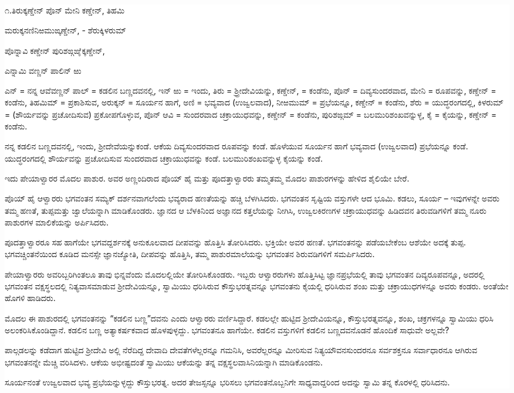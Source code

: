 

೧.ತಿರುಕ್ಕಣ್ಡೇನ್ ಪೊನ್ ಮೇನಿ ಕಣ್ಡೇನ್, ತಿಹಮಿ

ಮರುಕ್ಕನಣಿನಿಱಮುಙ್ಕಣ್ಡೇನ್, - ಶೆರುಕ್ಕಿಳರುಮ್

ಪೊನ್ನಾವಿ ಕಣ್ಡೇನ್ ಪುರಿಶಙ್ಗಙೈಕ್ಕಣ್ಡೇನ್,

ಎನ್ನಾಮಿ ವಣ್ಣನ್ ಪಾಲಿನ್ ಱು 



ಎನ್ = ನನ್ನ ಆವೆವಣ್ಣನ್ ಪಾಲ್ = ಕಡಲಿನ ಬಣ್ಣದವನಲ್ಲಿ, ಇನ್ ಱು = ಇಂದು, ತಿರು = ಶ್ರ್ರೀದೇವಿಯನ್ನು, ಕಣ್ಡೇನ್, = ಕಂಡೆನು, ಪೊನ್ = ದಿವ್ಯಸುಂದರವಾದ, ಮೇನಿ = ರೂಪವನ್ನು, ಕಣ್ಡೇನ್ = ಕಂಡೆನು, ತಿಹಮಿಮ್ = ಪ್ರಕಾಶಿಸುವ, ಅರುಕ್ಕನ್ = ಸೂರ್ಯನ ಹಾಗೆ, ಅಣಿ = ಭವ್ಯವಾದ \(ಉಜ್ವಲವಾದ\), ನೀಱಮುಮ್ = ಪ್ರಭೆಯನ್ನೂ, ಕಣ್ಡೇನ್ = ಕಂಡೆನು, ಶೆರು = ಯುದ್ಧರಂಗದಲ್ಲಿ, ಕಿಳರುಮ್ = \(ಶೌರ್ಯವನ್ನು ಪ್ರಚೋದಿಸುವ\) ಪ್ರಕೋಪಗೊಳ್ಳುವ, ಪೊನ್ ಆವಿ = ಸುಂದರವಾದ ಚಕ್ರಾಯುಧವನ್ನು, ಕಣ್ಡೇನ್ = ಕಂಡೆನು, ಪುರಿಶಙ್ಗಮ್ = ಬಲಮುರಿಶಂಖವನ್ನುಳ್ಳ, ಕೈ = ಕೈಯನ್ನು, ಕಣ್ಡೇನ್ = ಕಂಡೆನು. 



ನನ್ನ ಕಡಲಿನ ಬಣ್ಣದವನಲ್ಲಿ, ಇಂದು, ಶ್ರೀದೇವೆಯನ್ನುಕಂಡೆ. ಆಕೆಯ ದಿವ್ಯಸುಂದರವಾದ ರೂಪವನ್ನು ಕಂಡೆ. ಹೊಳೆಯುವ ಸೂರ್ಯನ ಹಾಗೆ ಭವ್ಯವಾದ \(ಉಜ್ವಲವಾದ\) ಪ್ರಭೆಯನ್ನೂ ಕಂಡೆ. ಯುದ್ಧರಂಗದಲ್ಲಿ ಶೌರ್ಯವನ್ನು ಪ್ರಚೋದಿಸುವ ಸುಂದರವಾದ ಚಕ್ರಾಯುಧವನ್ನು ಕಂಡೆ. ಬಲಮುರಿಶಂಖವನ್ನುಳ್ಳ ಕೈಯನ್ನು ಕಂಡೆ.



ಇದು ಪೇಯಾಳ್ವಾರರ ಮೊದಲ ಪಾಶುರ. ಅವರ ಅಣ್ಣಂದಿರಾದ ಪೊಯ್ ಹೈ ಮತ್ತು ಪೂದತ್ತಾಳ್ವಾರರು ತಮ್ಮತಮ್ಮ ಮೊದಲ ಪಾಶುರಗಳನ್ನು ಹೇಳಿದ ಶೈಲಿಯೇ ಬೇರೆ. 



ಪೊಯ್ ಹೈ ಆಳ್ವಾರರು ಭಗವಂತನ ಸಮ್ಯಕ್ ದರ್ಶನವಾಗಲೆಂದು ಭವ್ಯರಾದ ಹಣತೆಯನ್ನು ಹಚ್ಚಿ ಬೆಳಗಿಸಿದರು. ಭಗವಂತನ ಸೃಷ್ಟಿಯ ವಸ್ತುಗಳೇ ಆದ ಭೂಮಿ. ಕಡಲು, ಸೂರ್ಯ – ಇವುಗಳನ್ನೇ ಅವರು ತಮ್ಮ ಹಣತೆ, ತುಪ್ಪಮತ್ತು ಜ್ವಾಲೆಯನ್ನಾಗಿ ಮಾಡಿಕೊಂಡರು. ಜ್ಞಾನದ ಆ ಬೆಳಕಿನಿಂದ ಅಜ್ಞಾನದ ಕತ್ತಲೆಯನ್ನು ನೀಗಿಸಿ, ಉಜ್ವಲಕಿರಣಗಳ ಚಕ್ರಾಯುಧವನ್ನು ಹಿಡಿದವನ ತಿರುವಡಿಗಳಿಗೆ ತಮ್ಮ ನೂರು ಪಾಶುರಗಳ ಮಾಲಿಕೆಯನ್ನು ಅರ್ಪಿಸಿದರು. 



ಪೂದತ್ತಾಳ್ವಾರರೂ ಸಹ ಹಾಗೆಯೇ ಭಗವದ್ದರ್ಶನಕ್ಕೆ ಅನುಕೂಲವಾದ ದೀಪವನ್ನು ಹೊತ್ತಿಸಿ ತೋರಿಸಿದರು. ಭಕ್ತಿಯೇ ಅವರ ಹಣತೆ. ಭಗವಂತನನ್ನು ಪಡೆಯಬೇಕೆಂಬ ಆಶೆಯೇ ಅದಕ್ಕೆ ತುಪ್ಪ. ಭಗವಚ್ಚಿಂತನೆಯಿಂದ ಕೂಡಿದ ಮನಸ್ಸೇ ಜ್ಞಾನಜ್ಯೋತಿ, ದೀಪವನ್ನು ಹೊತ್ತಿಸಿ, ತಮ್ಮ ಪಾಶುರಮಾಲೆಯನ್ನು ಭಗವಂತನ ಶಿರುವಡಿಗಳಿಗೆ ಸಮರ್ಪಿಸಿದರು. 



ಪೇಯಾಳ್ವಾರರು ಅವರಿಬ್ಬರಿಗಿಂತಲೂ ತಾವು ಭಿನ್ನವೆಂದು ಮೊದಲಲ್ಲಿಯೇ ತೋರಿಸಿಕೊಂಡರು. ಇಬ್ಬರು ಆಳ್ವಾರರುಗಳು ಹೊತ್ತಿಸಿಟ್ಟ ಜ್ಞಾನಪ್ರಭೆಯಲ್ಲಿ ತಾವು ಭಗವಂತನ ದಿವ್ಯರೂಪವನ್ನೂ, ಅದರಲ್ಲಿ ಭಗವಂತನ ವಕ್ಷಸ್ಥಲದಲ್ಲಿ ನಿತ್ಯವಾಸಮಾಡುವ ಶ್ರೀದೇವಿಯನ್ನೂ, ಸ್ವಾಮಿಯು ಧರಿಸಿರುವ ಕೌಸ್ತುಭರತ್ನವನ್ನೂ ಭಗವಂತನು ಕೈಯಲ್ಲಿ ಧರಿಸಿರುವ ಶಂಖ ಮತ್ತು ಚಕ್ರಾಯುಧಗಳನ್ನೂ ಅವರು ಕಂಡರು. ಅಂತೆಯೇ ಹೊಗಳಿ ಹಾಡಿದರು.



ಮೊದಲ ಈ ಪಾಶುರದಲ್ಲಿ ಭಗವಂತನನ್ನು “ಕಡಲಿನ ಬಣ್ಣ”ದವನು ಎಂದು ಆಳ್ವಾರರು ವರ್ಣಿಸಿದ್ದಾರೆ. ಕಡಲಲ್ಲೇ ಹುಟ್ಟಿದ ಶ್ರೀದೇವಿಯನ್ನೂ, ಕೌಸ್ತುಭರತ್ನವನ್ನೂ, ಶಂಖ, ಚಕ್ರಗಳನ್ನೂ ಸ್ವಾಮಿಯು ಧರಿಸಿ ಅಲಂಕರಿಸಿಕೊಂಡಿದ್ದಾನೆ. ಕಡಲಿನ ಬಣ್ಣ ಅತ್ಯಾಕರ್ಷಕವಾದ ಹೊಳಪುಳ್ಳದ್ದು. ಭಗವಂತನೂ ಹಾಗೆಯೇ. ಕಡಲಿನ ವಸ್ತುಗಳಿಗೆ ಕಡಲಿನ ಬಣ್ಣದವನೊಡನೆ ಹೊಂದಿಕೆ ಸಾಧುವೇ ಅಲ್ಲವೇ? 



ಪಾಲ್ಗಡಲನ್ನು ಕಡೆದಾಗ ಹುಟ್ಟಿದ ಶ್ರೀದೇವಿ ಅಲ್ಲಿ ನೆರೆದಿದ್ದ ದೇವಾದಿ ದೇವತೆಗಳೆಲ್ಲರನ್ನೂ ಗಮನಿಸಿ, ಅವರೆಲ್ಲರನ್ನೂ ಮೀರಿಸುವ ನಿತ್ಯಯೌವನಸುಂದರನೂ ಸರ್ವಶಕ್ತನೂ ಸರ್ವಾಧಾರನೂ ಆಗಿರುವ ಭಗವಂತನನ್ನೇ ಮೆಚ್ಚಿ ವರಿಸಿದಳು. ಆಕೆಯ ಅಭೀಷ್ಟದಂತೆ ಸ್ವಾಮಿಯು ಆಕೆಯನ್ನು ತನ್ನ ವಕ್ಷಸ್ಥಲವಾಸಿನಿಯನ್ನಾಗಿ ಮಾಡಿಕೊಂಡನು. 



ಸೂರ್ಯನಂತೆ ಉಜ್ವಲವಾದ ಭವ್ಯ ಪ್ರಭೆಯನ್ನುಳ್ಳದ್ದು ಕೌಸ್ತುಭರತ್ನ. ಅದರ ತೇಜಸ್ಸನ್ನೂ ಭರಿಸಲು ಭಗವಂತನೊಬ್ಬನಿಗೇ ಸಾಧ್ಯವಾದ್ದರಿಂದ ಅದನ್ನು ಸ್ವಾಮಿ ತನ್ನ ಕೊರಳಲ್ಲಿ ಧರಿಸಿದನು. 
